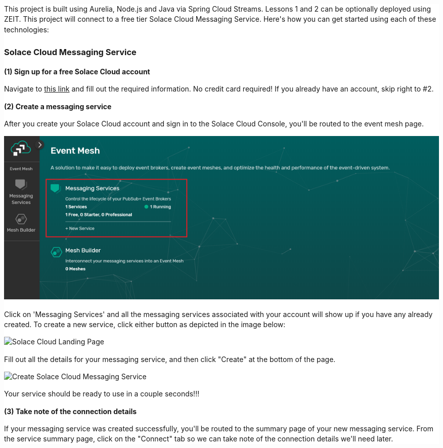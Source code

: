 This project is built using Aurelia, Node.js and Java via Spring Cloud Streams. Lessons 1 and 2 can be optionally deployed using ZEIT. This project will connect to a free tier Solace Cloud Messaging Service. Here's how you can get started using each of these technologies:

### Solace Cloud Messaging Service

**(1) Sign up for a free Solace Cloud account**

Navigate to [this link](https://console.solace.cloud/login/new-account) and fill out the required information. No credit card required! If you already have an account, skip right to #2.



**(2) Create a messaging service**

After you create your Solace Cloud account and sign in to the Solace Cloud Console, you'll be routed to the event mesh page.

![Solace Cloud Event Mesh Page](img/landing-page-event-mesh.png "Solace Cloud Event Mesh")


Click on 'Messaging Services' and all the messaging services associated with your account will show up if you have any already created. To create a new service, click either button as depicted in the image below:

![Solace Cloud Landing Page](img/landing-page-signup.png "Solace Cloud Landing Page")

Fill out all the details for your messaging service, and then click "Create" at the bottom of the page.

![Create Solace Cloud Messaging Service](img/create-service.png "Solace Cloud Messaging Service")

Your service should be ready to use in a couple seconds!!!

**(3) Take note of the connection details**

If your messaging service was created successfully, you'll be routed to the summary page of your new messaging service. From the service summary page, click on the "Connect" tab so we can take note of the connection details we'll need later.
